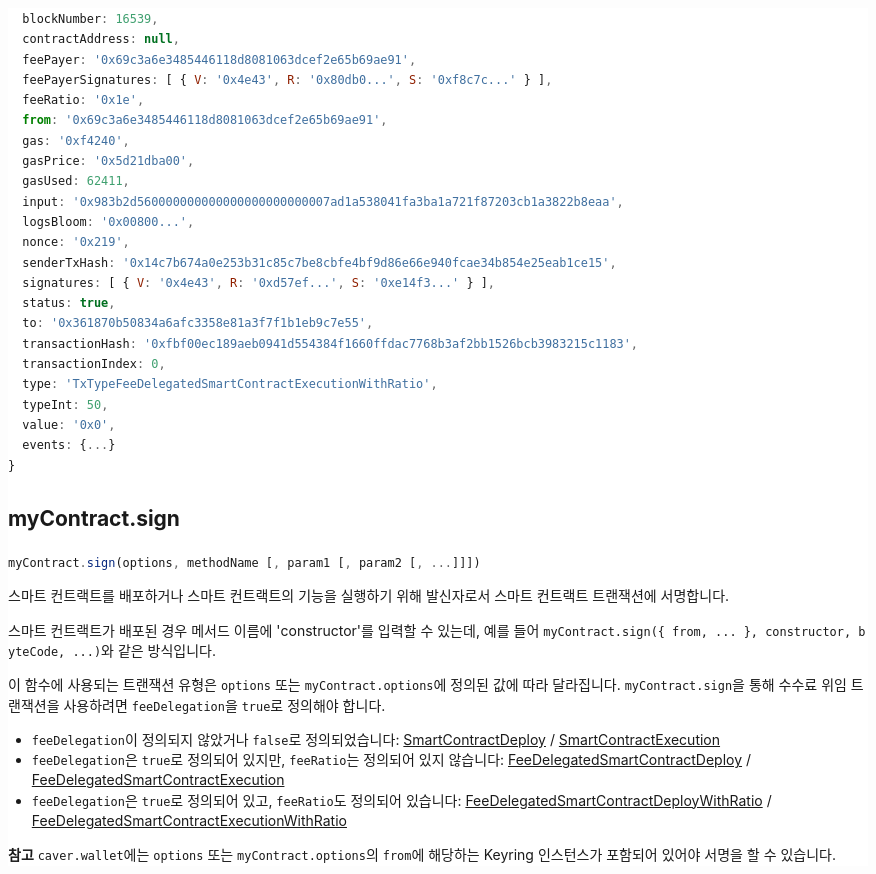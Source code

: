 ```javascript
  blockNumber: 16539,
  contractAddress: null,
  feePayer: '0x69c3a6e3485446118d8081063dcef2e65b69ae91',
  feePayerSignatures: [ { V: '0x4e43', R: '0x80db0...', S: '0xf8c7c...' } ],
  feeRatio: '0x1e',
  from: '0x69c3a6e3485446118d8081063dcef2e65b69ae91',
  gas: '0xf4240',
  gasPrice: '0x5d21dba00',
  gasUsed: 62411,
  input: '0x983b2d560000000000000000000000007ad1a538041fa3ba1a721f87203cb1a3822b8eaa',
  logsBloom: '0x00800...',
  nonce: '0x219',
  senderTxHash: '0x14c7b674a0e253b31c85c7be8cbfe4bf9d86e66e940fcae34b854e25eab1ce15',
  signatures: [ { V: '0x4e43', R: '0xd57ef...', S: '0xe14f3...' } ],
  status: true,
  to: '0x361870b50834a6afc3358e81a3f7f1b1eb9c7e55',
  transactionHash: '0xfbf00ec189aeb0941d554384f1660ffdac7768b3af2bb1526bcb3983215c1183',
  transactionIndex: 0,
  type: 'TxTypeFeeDelegatedSmartContractExecutionWithRatio',
  typeInt: 50,
  value: '0x0',
  events: {...}
}
```

## myContract.sign <a href="#mycontract-sign" id="mycontract-sign"></a>

```javascript
myContract.sign(options, methodName [, param1 [, param2 [, ...]]])
```

스마트 컨트랙트를 배포하거나 스마트 컨트랙트의 기능을 실행하기 위해 발신자로서 스마트 컨트랙트 트랜잭션에 서명합니다.

스마트 컨트랙트가 배포된 경우 메서드 이름에 'constructor'를 입력할 수 있는데, 예를 들어 `myContract.sign({ from, ... }, constructor, byteCode, ...)`와 같은 방식입니다.

이 함수에 사용되는 트랜잭션 유형은 `options` 또는 `myContract.options`에 정의된 값에 따라 달라집니다. `myContract.sign`을 통해 수수료 위임 트랜잭션을 사용하려면 `feeDelegation`을 `true`로 정의해야 합니다.

- `feeDelegation`이 정의되지 않았거나 `false`로 정의되었습니다: [SmartContractDeploy](./caver-transaction/basic.md#smartcontractdeploy) / [SmartContractExecution](./caver-transaction/basic.md#smartcontractexecution)
- `feeDelegation`은 `true`로 정의되어 있지만, `feeRatio`는 정의되어 있지 않습니다: [FeeDelegatedSmartContractDeploy](./caver-transaction/fee-delegation.md#feedelegatedsmartcontractdeploy) / [FeeDelegatedSmartContractExecution](./caver-transaction/fee-delegation.md#feedelegatedsmartcontractexecution)
- `feeDelegation`은 `true`로 정의되어 있고, `feeRatio`도 정의되어 있습니다: [FeeDelegatedSmartContractDeployWithRatio](./caver-transaction/partial-fee-delegation.md#feedelegatedsmartcontractdeploywithratio) / [FeeDelegatedSmartContractExecutionWithRatio](./caver-transaction/partial-fee-delegation.md#feedelegatedsmartcontractexecutionwithratio)

**참고** `caver.wallet`에는 `options` 또는 `myContract.options`의 `from`에 해당하는 Keyring 인스턴스가 포함되어 있어야 서명을 할 수 있습니다.
